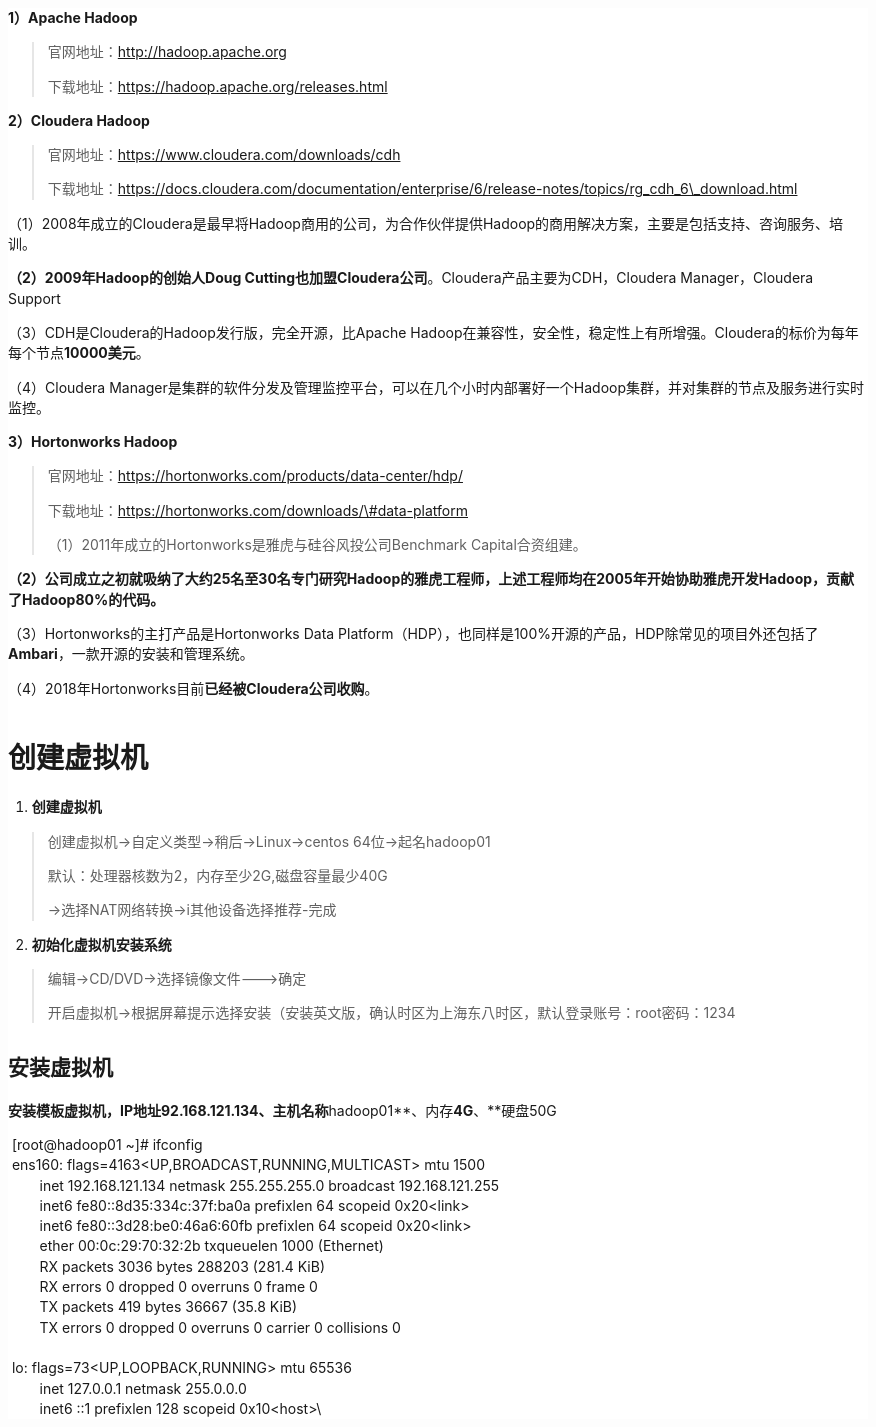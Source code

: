 **1）Apache Hadoop**

> 官网地址：http://hadoop.apache.org
>
> 下载地址：https://hadoop.apache.org/releases.html

**2）Cloudera Hadoop**

> 官网地址：https://www.cloudera.com/downloads/cdh
>
> 下载地址：https://docs.cloudera.com/documentation/enterprise/6/release-notes/topics/rg_cdh_6\_download.html

（1）2008年成立的Cloudera是最早将Hadoop商用的公司，为合作伙伴提供Hadoop的商用解决方案，主要是包括支持、咨询服务、培训。

**（2）2009年Hadoop的创始人Doug Cutting也加盟Cloudera公司**。Cloudera产品主要为CDH，Cloudera Manager，Cloudera Support

（3）CDH是Cloudera的Hadoop发行版，完全开源，比Apache Hadoop在兼容性，安全性，稳定性上有所增强。Cloudera的标价为每年每个节点**10000美元**。

（4）Cloudera Manager是集群的软件分发及管理监控平台，可以在几个小时内部署好一个Hadoop集群，并对集群的节点及服务进行实时监控。

**3）Hortonworks Hadoop**

> 官网地址：https://hortonworks.com/products/data-center/hdp/
>
> 下载地址：https://hortonworks.com/downloads/\#data-platform
>
> （1）2011年成立的Hortonworks是雅虎与硅谷风投公司Benchmark Capital合资组建。

**（2）公司成立之初就吸纳了大约25名至30名专门研究Hadoop的雅虎工程师，上述工程师均在2005年开始协助雅虎开发Hadoop，贡献了Hadoop80%的代码。**

（3）Hortonworks的主打产品是Hortonworks Data Platform（HDP），也同样是100%开源的产品，HDP除常见的项目外还包括了**Ambari**，一款开源的安装和管理系统。

（4）2018年Hortonworks目前**已经被Cloudera公司收购**。

# 创建虚拟机

1.  **创建虚拟机**

> 创建虚拟机-\>自定义类型-\>稍后-\>Linux-\>centos 64位-\>起名hadoop01
>
> 默认：处理器核数为2，内存至少2G,磁盘容量最少40G
>
> -\>选择NAT网络转换-\>i其他设备选择推荐-完成

2.  **初始化虚拟机安装系统**

> 编辑-\>CD/DVD-\>选择镜像文件---\>确定
>
> 开启虚拟机-\>根据屏幕提示选择安装（安装英文版，确认时区为上海东八时区，默认登录账号：root密码：1234

## 安装虚拟机

**安装模板虚拟机，IP地址92.168.121.134、主机名称**hadoop01**、内存**4G**、**硬盘50G

 \[root\@hadoop01 \~\]\# ifconfig\
 ens160: flags=4163\<UP,BROADCAST,RUNNING,MULTICAST\> mtu 1500\
        inet 192.168.121.134 netmask 255.255.255.0 broadcast 192.168.121.255\
        inet6 fe80::8d35:334c:37f:ba0a prefixlen 64 scopeid 0x20\<link\>\
        inet6 fe80::3d28:be0:46a6:60fb prefixlen 64 scopeid 0x20\<link\>\
        ether 00:0c:29:70:32:2b txqueuelen 1000 (Ethernet)\
        RX packets 3036 bytes 288203 (281.4 KiB)\
        RX errors 0 dropped 0 overruns 0 frame 0\
        TX packets 419 bytes 36667 (35.8 KiB)\
        TX errors 0 dropped 0 overruns 0 carrier 0 collisions 0\
 ​\
 lo: flags=73\<UP,LOOPBACK,RUNNING\> mtu 65536\
        inet 127.0.0.1 netmask 255.0.0.0\
        inet6 ::1 prefixlen 128 scopeid 0x10\<host\>\